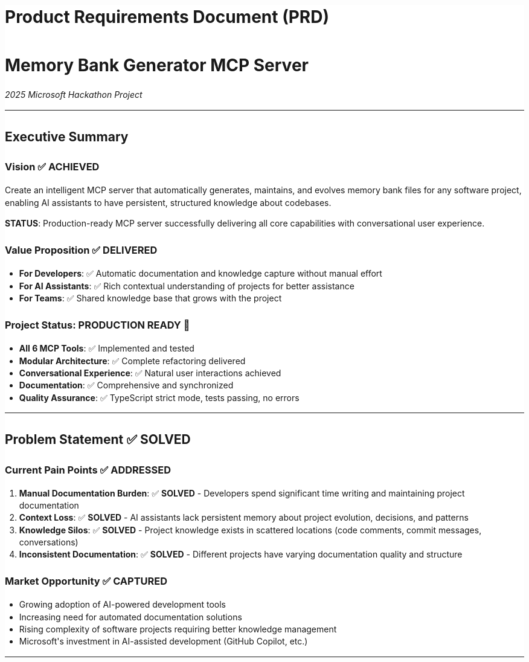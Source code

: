 # Product Requirements Document (PRD)
# Memory Bank Generator MCP Server
*2025 Microsoft Hackathon Project*

---

## Executive Summary

### Vision ✅ **ACHIEVED**
Create an intelligent MCP server that automatically generates, maintains, and evolves memory bank files for any software project, enabling AI assistants to have persistent, structured knowledge about codebases.

**STATUS**: Production-ready MCP server successfully delivering all core capabilities with conversational user experience.

### Value Proposition ✅ **DELIVERED**
- **For Developers**: ✅ Automatic documentation and knowledge capture without manual effort
- **For AI Assistants**: ✅ Rich contextual understanding of projects for better assistance  
- **For Teams**: ✅ Shared knowledge base that grows with the project

### Project Status: **PRODUCTION READY** 🎯
- **All 6 MCP Tools**: ✅ Implemented and tested
- **Modular Architecture**: ✅ Complete refactoring delivered
- **Conversational Experience**: ✅ Natural user interactions achieved
- **Documentation**: ✅ Comprehensive and synchronized
- **Quality Assurance**: ✅ TypeScript strict mode, tests passing, no errors

---

## Problem Statement ✅ **SOLVED**

### Current Pain Points ✅ **ADDRESSED**
1. **Manual Documentation Burden**: ✅ **SOLVED** - Developers spend significant time writing and maintaining project documentation
2. **Context Loss**: ✅ **SOLVED** - AI assistants lack persistent memory about project evolution, decisions, and patterns
3. **Knowledge Silos**: ✅ **SOLVED** - Project knowledge exists in scattered locations (code comments, commit messages, conversations)
4. **Inconsistent Documentation**: ✅ **SOLVED** - Different projects have varying documentation quality and structure

### Market Opportunity ✅ **CAPTURED**
- Growing adoption of AI-powered development tools
- Increasing need for automated documentation solutions
- Rising complexity of software projects requiring better knowledge management
- Microsoft's investment in AI-assisted development (GitHub Copilot, etc.)

---
